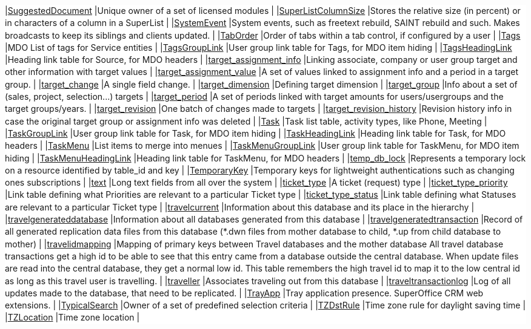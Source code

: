 |[SuggestedDocument](suggesteddocument.md)  |Unique owner of a set of licensed modules |
|[SuperListColumnSize](superlistcolumnsize.md)  |Stores the relative size (in percent) or in characters of a column in a SuperList |
|[SystemEvent](systemevent.md)  |System events, such as freetext rebuild, SAINT rebuild and such. Makes broadcasts to keep its siblings and clients updated.  |
|[TabOrder](taborder.md)  |Order of tabs within a tab control, if configured by a user |
|[Tags](tags.md)  |MDO List of tags for Service entities |
|[TagsGroupLink](tagsgrouplink.md)  |User group link table for Tags, for MDO item hiding |
|[TagsHeadingLink](tagsheadinglink.md)  |Heading link table for Source, for MDO headers |
|[target\_assignment\_info](target-assignment-info.md)  |Linking associate, company or user group target and other information with target values |
|[target\_assignment\_value](target-assignment-value.md)  |A set of values linked to assignment info and a period in a target group. |
|[target\_change](target-change.md)  |A single field change. |
|[target\_dimension](target-dimension.md)  |Defining target dimension |
|[target\_group](target-group.md)  |Info about a set of (sales, project, selection...) targets |
|[target\_period](target-period.md)  |A set of periods linked with target amounts for users/usergroups and the target groups/years. |
|[target\_revision](target-revision.md)  |One batch of changes made to targets |
|[target\_revision\_history](target-revision-history.md)  |Revision history info in case the original target group or assignment info was deleted |
|[Task](task.md)  |Task list table, activity types, like Phone, Meeting |
|[TaskGroupLink](taskgrouplink.md)  |User group link table for Task, for MDO item hiding |
|[TaskHeadingLink](taskheadinglink.md)  |Heading link table for Task, for MDO headers |
|[TaskMenu](taskmenu.md)  |List items to merge into menues |
|[TaskMenuGroupLink](taskmenugrouplink.md)  |User group link table for TaskMenu, for MDO item hiding |
|[TaskMenuHeadingLink](taskmenuheadinglink.md)  |Heading link table for TaskMenu, for MDO headers |
|[temp\_db\_lock](temp-db-lock.md)  |Represents a temporary lock on a resource identified by table_id and key |
|[TemporaryKey](temporarykey.md)  |Temporary keys for lightweight authentications such as changing ones subscriptions |
|[text](text.md)  |Long text fields from all over the system |
|[ticket\_type](ticket-type.md)  |A ticket (request) type |
|[ticket\_type\_priority](ticket-type-priority.md)  |Link table defining what Priorities are relevant to a particular Ticket type |
|[ticket\_type\_status](ticket-type-status.md)  |Link table defining what Statuses are relevant to a particular Ticket type |
|[travelcurrent](travelcurrent.md)  |Information about this database and its place in the hierarchy |
|[travelgenerateddatabase](travelgenerateddatabase.md)  |Information about all databases generated from this database |
|[travelgeneratedtransaction](travelgeneratedtransaction.md)  |Record of all generated replication data files from this database (*.dwn files from mother database to child, *.up from child database to mother) |
|[travelidmapping](travelidmapping.md)  |Mapping of primary keys between Travel databases and the mother database  All travel database transactions get a high id to be able to see that this entry came from a database outside the central database. When update files are read into the central database, they get a normal low id. This table remembers the high travel id to map it to the low central id as long as this travel user is travelling.  |
|[traveller](traveller.md)  |Associates traveling out from this database |
|[traveltransactionlog](traveltransactionlog.md)  |Log of all updates made to the database, that need to be replicated. |
|[TrayApp](trayapp.md)  |Tray application presence. SuperOffice CRM web extensions. |
|[TypicalSearch](typicalsearch.md)  |Owner of a set of predefined selection criteria |
|[TZDstRule](tzdstrule.md)  |Time zone rule for daylight saving time |
|[TZLocation](tzlocation.md)  |Time zone location |